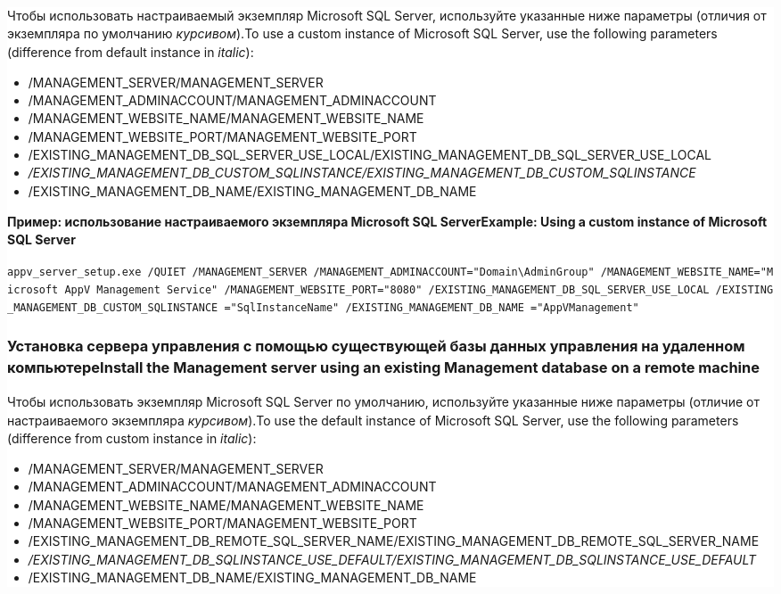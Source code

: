 <span data-ttu-id="52cb3-127">Чтобы использовать настраиваемый экземпляр Microsoft SQL Server, используйте указанные ниже параметры (отличия от экземпляра по умолчанию *курсивом*).</span><span class="sxs-lookup"><span data-stu-id="52cb3-127">To use a custom instance of Microsoft SQL Server, use the following parameters (difference from default instance in *italic*):</span></span>

- <span data-ttu-id="52cb3-128">/MANAGEMENT_SERVER</span><span class="sxs-lookup"><span data-stu-id="52cb3-128">/MANAGEMENT_SERVER</span></span>
- <span data-ttu-id="52cb3-129">/MANAGEMENT_ADMINACCOUNT</span><span class="sxs-lookup"><span data-stu-id="52cb3-129">/MANAGEMENT_ADMINACCOUNT</span></span>
- <span data-ttu-id="52cb3-130">/MANAGEMENT_WEBSITE_NAME</span><span class="sxs-lookup"><span data-stu-id="52cb3-130">/MANAGEMENT_WEBSITE_NAME</span></span>
- <span data-ttu-id="52cb3-131">/MANAGEMENT_WEBSITE_PORT</span><span class="sxs-lookup"><span data-stu-id="52cb3-131">/MANAGEMENT_WEBSITE_PORT</span></span>
- <span data-ttu-id="52cb3-132">/EXISTING_MANAGEMENT_DB_SQL_SERVER_USE_LOCAL</span><span class="sxs-lookup"><span data-stu-id="52cb3-132">/EXISTING_MANAGEMENT_DB_SQL_SERVER_USE_LOCAL</span></span>
- *<span data-ttu-id="52cb3-133">/EXISTING_MANAGEMENT_DB_CUSTOM_SQLINSTANCE</span><span class="sxs-lookup"><span data-stu-id="52cb3-133">/EXISTING_MANAGEMENT_DB_CUSTOM_SQLINSTANCE</span></span>*
- <span data-ttu-id="52cb3-134">/EXISTING_MANAGEMENT_DB_NAME</span><span class="sxs-lookup"><span data-stu-id="52cb3-134">/EXISTING_MANAGEMENT_DB_NAME</span></span>

**<span data-ttu-id="52cb3-135">Пример: использование настраиваемого экземпляра Microsoft SQL Server</span><span class="sxs-lookup"><span data-stu-id="52cb3-135">Example: Using a custom instance of Microsoft SQL Server</span></span>**

```dos
appv_server_setup.exe /QUIET /MANAGEMENT_SERVER /MANAGEMENT_ADMINACCOUNT="Domain\AdminGroup" /MANAGEMENT_WEBSITE_NAME="Microsoft AppV Management Service" /MANAGEMENT_WEBSITE_PORT="8080" /EXISTING_MANAGEMENT_DB_SQL_SERVER_USE_LOCAL /EXISTING_MANAGEMENT_DB_CUSTOM_SQLINSTANCE ="SqlInstanceName" /EXISTING_MANAGEMENT_DB_NAME ="AppVManagement"
```

### <span data-ttu-id="52cb3-136">Установка сервера управления с помощью существующей базы данных управления на удаленном компьютере</span><span class="sxs-lookup"><span data-stu-id="52cb3-136">Install the Management server using an existing Management database on a remote machine</span></span>

<span data-ttu-id="52cb3-137">Чтобы использовать экземпляр Microsoft SQL Server по умолчанию, используйте указанные ниже параметры (отличие от настраиваемого экземпляра *курсивом*).</span><span class="sxs-lookup"><span data-stu-id="52cb3-137">To use the default instance of Microsoft SQL Server, use the following parameters (difference from custom instance in *italic*):</span></span>

- <span data-ttu-id="52cb3-138">/MANAGEMENT_SERVER</span><span class="sxs-lookup"><span data-stu-id="52cb3-138">/MANAGEMENT_SERVER</span></span>
- <span data-ttu-id="52cb3-139">/MANAGEMENT_ADMINACCOUNT</span><span class="sxs-lookup"><span data-stu-id="52cb3-139">/MANAGEMENT_ADMINACCOUNT</span></span>
- <span data-ttu-id="52cb3-140">/MANAGEMENT_WEBSITE_NAME</span><span class="sxs-lookup"><span data-stu-id="52cb3-140">/MANAGEMENT_WEBSITE_NAME</span></span>
- <span data-ttu-id="52cb3-141">/MANAGEMENT_WEBSITE_PORT</span><span class="sxs-lookup"><span data-stu-id="52cb3-141">/MANAGEMENT_WEBSITE_PORT</span></span>
- <span data-ttu-id="52cb3-142">/EXISTING_MANAGEMENT_DB_REMOTE_SQL_SERVER_NAME</span><span class="sxs-lookup"><span data-stu-id="52cb3-142">/EXISTING_MANAGEMENT_DB_REMOTE_SQL_SERVER_NAME</span></span>
- *<span data-ttu-id="52cb3-143">/EXISTING_MANAGEMENT_DB_SQLINSTANCE_USE_DEFAULT</span><span class="sxs-lookup"><span data-stu-id="52cb3-143">/EXISTING_MANAGEMENT_DB_SQLINSTANCE_USE_DEFAULT</span></span>*
- <span data-ttu-id="52cb3-144">/EXISTING_MANAGEMENT_DB_NAME</span><span class="sxs-lookup"><span data-stu-id="52cb3-144">/EXISTING_MANAGEMENT_DB_NAME</span></span>
